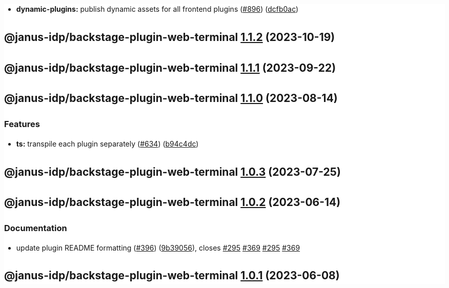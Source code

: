 * **dynamic-plugins:** publish dynamic assets for all frontend plugins ([#896](https://github.com/janus-idp/backstage-plugins/issues/896)) ([dcfb0ac](https://github.com/janus-idp/backstage-plugins/commit/dcfb0ac56769c82f6b8b2cef2726251e0b60c375))

## @janus-idp/backstage-plugin-web-terminal [1.1.2](https://github.com/janus-idp/backstage-plugins/compare/@janus-idp/backstage-plugin-web-terminal@1.1.1...@janus-idp/backstage-plugin-web-terminal@1.1.2) (2023-10-19)

## @janus-idp/backstage-plugin-web-terminal [1.1.1](https://github.com/janus-idp/backstage-plugins/compare/@janus-idp/backstage-plugin-web-terminal@1.1.0...@janus-idp/backstage-plugin-web-terminal@1.1.1) (2023-09-22)

## @janus-idp/backstage-plugin-web-terminal [1.1.0](https://github.com/janus-idp/backstage-plugins/compare/@janus-idp/backstage-plugin-web-terminal@1.0.3...@janus-idp/backstage-plugin-web-terminal@1.1.0) (2023-08-14)


### Features

* **ts:** transpile each plugin separately ([#634](https://github.com/janus-idp/backstage-plugins/issues/634)) ([b94c4dc](https://github.com/janus-idp/backstage-plugins/commit/b94c4dc50ada328e5ce1bed5fb7c76f64607e1ee))

## @janus-idp/backstage-plugin-web-terminal [1.0.3](https://github.com/janus-idp/backstage-plugins/compare/@janus-idp/backstage-plugin-web-terminal@1.0.2...@janus-idp/backstage-plugin-web-terminal@1.0.3) (2023-07-25)

## @janus-idp/backstage-plugin-web-terminal [1.0.2](https://github.com/janus-idp/backstage-plugins/compare/@janus-idp/backstage-plugin-web-terminal@1.0.1...@janus-idp/backstage-plugin-web-terminal@1.0.2) (2023-06-14)


### Documentation

* update plugin README formatting ([#396](https://github.com/janus-idp/backstage-plugins/issues/396)) ([9b39056](https://github.com/janus-idp/backstage-plugins/commit/9b39056f6c66e9a6a0a5d0c4059420dff66db263)), closes [#295](https://github.com/janus-idp/backstage-plugins/issues/295) [#369](https://github.com/janus-idp/backstage-plugins/issues/369) [#295](https://github.com/janus-idp/backstage-plugins/issues/295) [#369](https://github.com/janus-idp/backstage-plugins/issues/369)

## @janus-idp/backstage-plugin-web-terminal [1.0.1](https://github.com/janus-idp/backstage-plugins/compare/@janus-idp/backstage-plugin-web-terminal@1.0.0...@janus-idp/backstage-plugin-web-terminal@1.0.1) (2023-06-08)
